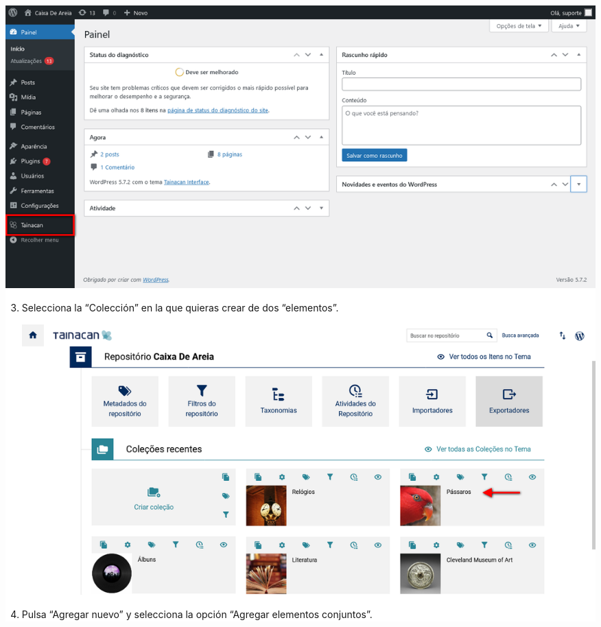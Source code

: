   ![Acesse o painel de controle](_assets\images\Painel_Acesso_Tainacan.png)

3. Selecciona la “Colección” en la que quieras crear de dos “elementos”.

   ![Acesse o painel de controle](_assets\images\Selecao_Colecao.png)

4. Pulsa “Agregar nuevo” y selecciona la opción “Agregar elementos conjuntos”.
